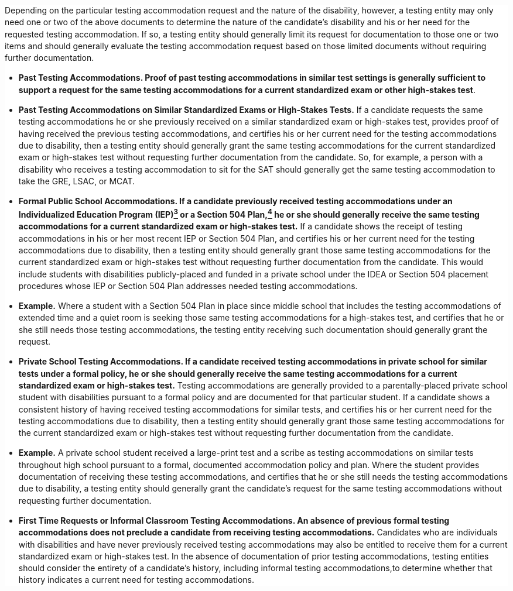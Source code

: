 Depending on the particular  testing accommodation request and the nature of the disability, however, a  testing entity may only need one or two of the above documents to determine the  nature of the candidate’s disability and his or her need for the requested  testing accommodation.  If so, a testing  entity should generally limit its request for documentation to those one or two  items and should generally evaluate the testing accommodation request based on  those limited documents without requiring further documentation.

- **Past Testing Accommodations.  Proof of past testing accommodations in similar test settings is generally sufficient to support a request for the same testing accommodations for a current standardized exam or other high-stakes test**.
- **Past Testing Accommodations on Similar Standardized Exams or  High-Stakes Tests.**  If a candidate requests the same testing  accommodations he or she previously received on a similar standardized exam or high-stakes  test, provides proof of having received the previous testing accommodations, and  certifies his or her current need for the testing accommodations due to  disability, then a testing entity should generally grant the same testing  accommodations for the current standardized exam or high-stakes test without  requesting further documentation from the candidate.  So, for example, a person with a disability  who receives a testing accommodation to sit for the SAT should generally get  the same testing accommodation to take the GRE, LSAC, or MCAT.

- **Formal Public School Accommodations. If a candidate  previously received testing accommodations under an Individualized Education  Program (IEP)<a href="#_ftn3" name="_ftnref3" title="" id="_ftnref3"><sup>3</sup></a> or a Section 504 Plan,<a href="#_ftn4" name="_ftnref4" title="" id="_ftnref4"><sup>4</sup></a> he or she should generally receive the same testing accommodations for a  current standardized exam or high-stakes test.**  If a  candidate shows the receipt of testing accommodations in his or her most recent  IEP or Section 504 Plan, and certifies his or her current need for the testing  accommodations due to disability, then a testing entity should generally grant those  same testing accommodations for the current standardized exam or high-stakes  test without requesting further documentation from the candidate.  This would include students with disabilities  publicly-placed and funded in a private school under the IDEA or Section 504  placement procedures whose IEP or Section 504 Plan addresses needed testing accommodations.

- **Example.**  Where a student with a Section 504  Plan in place since middle school that includes the testing accommodations of  extended time and a quiet room is seeking those same testing accommodations for  a high-stakes test, and certifies that he or she still needs those testing  accommodations, the testing entity receiving such documentation should generally  grant the request.

- **Private  School Testing Accommodations.  If a  candidate received testing accommodations in private school for similar tests  under a formal policy, he or she should generally receive the same testing  accommodations for a current standardized exam or high-stakes test.**  Testing accommodations are generally provided to a  parentally-placed private school student with disabilities pursuant to a formal  policy and are documented for that particular student.  If a candidate shows a consistent history of having  received testing accommodations for similar tests, and certifies his or her  current need for the testing accommodations due to disability, then a testing  entity should generally grant those same testing accommodations for the current  standardized exam or high-stakes test without requesting further documentation  from the candidate.

- **Example.**  A private school student received a large-print  test and a scribe as testing accommodations on similar tests throughout high  school pursuant to a formal, documented accommodation policy and plan.  Where the student provides documentation of  receiving these testing accommodations, and certifies that he or she still  needs the testing accommodations due to disability, a testing entity should generally  grant the candidate&rsquo;s request for the same testing accommodations without requesting further documentation.

- **First Time Requests or Informal Classroom Testing Accommodations.  An absence of previous formal testing accommodations does not preclude a candidate from receiving testing accommodations.**  Candidates who are individuals with disabilities and have never previously received testing accommodations may also be entitled to receive them for a current standardized exam or high-stakes test.  In the absence of documentation of prior testing accommodations, testing entities should consider the entirety of a candidate&rsquo;s history, including informal testing accommodations,to determine whether that history indicates a current need for testing accommodations.

